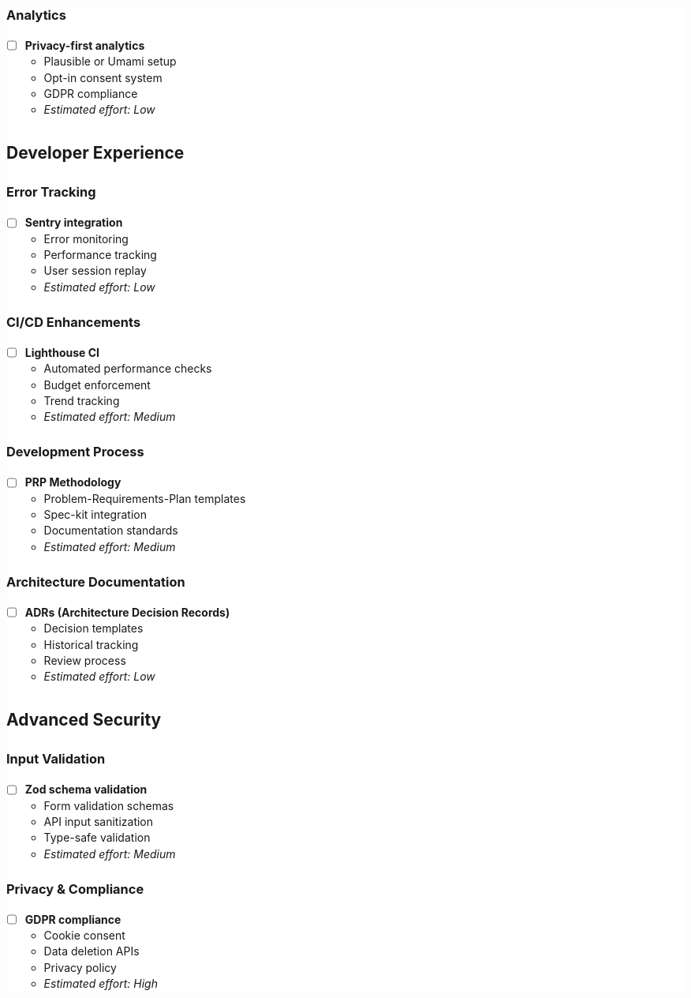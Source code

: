 ### Analytics
- [ ] **Privacy-first analytics**
  - Plausible or Umami setup
  - Opt-in consent system
  - GDPR compliance
  - *Estimated effort: Low*

## Developer Experience

### Error Tracking
- [ ] **Sentry integration**
  - Error monitoring
  - Performance tracking
  - User session replay
  - *Estimated effort: Low*

### CI/CD Enhancements
- [ ] **Lighthouse CI**
  - Automated performance checks
  - Budget enforcement
  - Trend tracking
  - *Estimated effort: Medium*

### Development Process
- [ ] **PRP Methodology**
  - Problem-Requirements-Plan templates
  - Spec-kit integration
  - Documentation standards
  - *Estimated effort: Medium*

### Architecture Documentation
- [ ] **ADRs (Architecture Decision Records)**
  - Decision templates
  - Historical tracking
  - Review process
  - *Estimated effort: Low*

## Advanced Security

### Input Validation
- [ ] **Zod schema validation**
  - Form validation schemas
  - API input sanitization
  - Type-safe validation
  - *Estimated effort: Medium*

### Privacy & Compliance
- [ ] **GDPR compliance**
  - Cookie consent
  - Data deletion APIs
  - Privacy policy
  - *Estimated effort: High*
